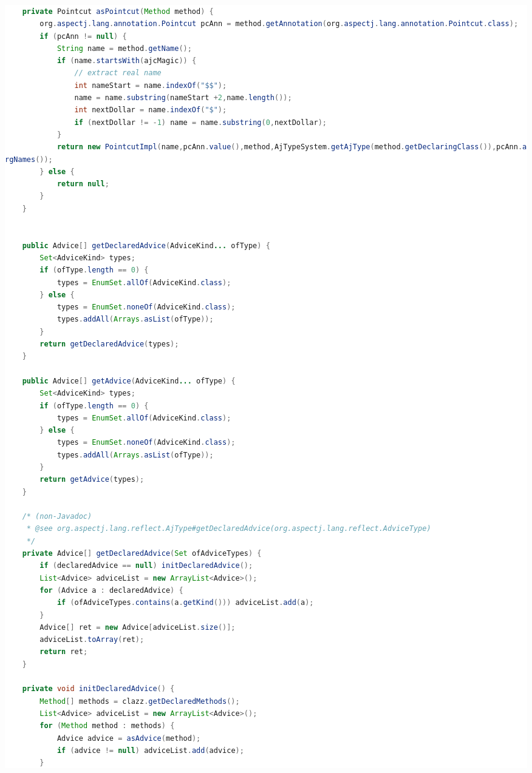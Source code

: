 ```java
	private Pointcut asPointcut(Method method) {
		org.aspectj.lang.annotation.Pointcut pcAnn = method.getAnnotation(org.aspectj.lang.annotation.Pointcut.class);
		if (pcAnn != null) {
			String name = method.getName();
			if (name.startsWith(ajcMagic)) {
				// extract real name
				int nameStart = name.indexOf("$$");
				name = name.substring(nameStart +2,name.length());
				int nextDollar = name.indexOf("$");
				if (nextDollar != -1) name = name.substring(0,nextDollar);
			}
			return new PointcutImpl(name,pcAnn.value(),method,AjTypeSystem.getAjType(method.getDeclaringClass()),pcAnn.argNames());
		} else {
			return null;
		}
	}
	
	
	public Advice[] getDeclaredAdvice(AdviceKind... ofType) {
		Set<AdviceKind> types;
		if (ofType.length == 0) {
			types = EnumSet.allOf(AdviceKind.class);
		} else {
			types = EnumSet.noneOf(AdviceKind.class);
			types.addAll(Arrays.asList(ofType));
		}
		return getDeclaredAdvice(types);
	}
	
	public Advice[] getAdvice(AdviceKind... ofType) {
		Set<AdviceKind> types;
		if (ofType.length == 0) {
			types = EnumSet.allOf(AdviceKind.class);
		} else {
			types = EnumSet.noneOf(AdviceKind.class);
			types.addAll(Arrays.asList(ofType));
		}
		return getAdvice(types);
	}

	/* (non-Javadoc)
	 * @see org.aspectj.lang.reflect.AjType#getDeclaredAdvice(org.aspectj.lang.reflect.AdviceType)
	 */
	private Advice[] getDeclaredAdvice(Set ofAdviceTypes) {
		if (declaredAdvice == null) initDeclaredAdvice();
		List<Advice> adviceList = new ArrayList<Advice>();
		for (Advice a : declaredAdvice) {
			if (ofAdviceTypes.contains(a.getKind())) adviceList.add(a);
		}
		Advice[] ret = new Advice[adviceList.size()];
		adviceList.toArray(ret);
		return ret;
	}

	private void initDeclaredAdvice() {
		Method[] methods = clazz.getDeclaredMethods();
		List<Advice> adviceList = new ArrayList<Advice>();
		for (Method method : methods) {
			Advice advice = asAdvice(method);
			if (advice != null) adviceList.add(advice);
		}
```